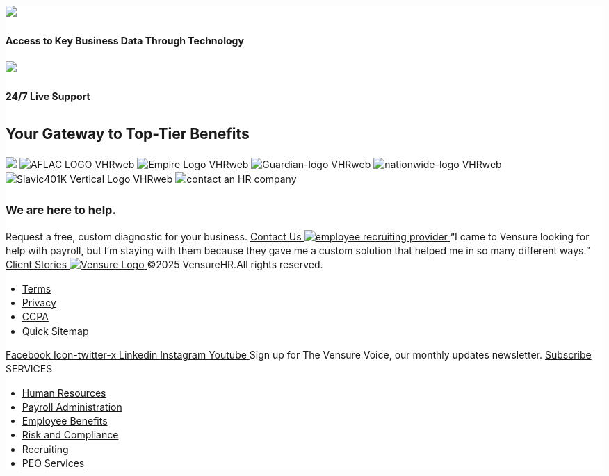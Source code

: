 ![](https://www.vensure.com/wp-content/uploads/2024/02/icon-data-1.svg)
#### Access to Key Business Data Through Technology
![](https://www.vensure.com/wp-content/uploads/2024/02/icon-247-1-1-1.svg)
#### 24/7 Live Support
## Your Gateway to Top-Tier Benefits
![](https://www.vensure.com/wp-content/uploads/2024/09/arrow2.svg)
![AFLAC LOGO VHRweb](https://mlnq5qmsdxfa.i.optimole.com/cb:NiQK.5dfee/w:768/h:286/q:eco/f:best/https://www.vensure.com/wp-content/uploads/2023/02/AFLAC-LOGO-VHRweb.png)
![Empire Logo VHRweb](https://www.vensure.com/wp-content/uploads/2023/02/Empire-Logo-VHRweb.svg)
![Guardian-logo VHRweb](https://www.vensure.com/wp-content/uploads/2023/02/Guardian-logo-VHRweb.svg)
![nationwide-logo VHRweb](https://www.vensure.com/wp-content/uploads/2023/02/nationwide-logo-VHRweb.svg)
![Slavic401K Vertical Logo VHRweb](https://www.vensure.com/wp-content/uploads/2023/02/Slavic401K-Vertical-Logo-VHRweb.svg)
![contact an HR company](https://mlnq5qmsdxfa.i.optimole.com/cb:NiQK.5dfee/w:187/h:280/q:eco/f:best/https://www.vensure.com/wp-content/uploads/2022/11/round-img.png)
### We are here to help.
Request a free, custom diagnostic for your business.
[ Contact Us ](https://www.vensure.com/</contact/>)
[ ![employee recruiting provider](https://mlnq5qmsdxfa.i.optimole.com/cb:NiQK.5dfee/w:314/h:483/q:eco/f:best/https://www.vensure.com/wp-content/uploads/2022/10/recruiting-banner-2-1.png) ](https://www.vensure.com/<#elementor-action%3Aaction%3Dlightbox%26settings%3DeyJ0eXBlIjoidmlkZW8iLCJ2aWRlb1R5cGUiOiJ5b3V0dWJlIiwidXJsIjoiaHR0cHM6XC9cL3d3dy55b3V0dWJlLmNvbVwvZW1iZWRcL0dobGQxUkJBd1hRP2ZlYXR1cmU9b2VtYmVkIn0%3D>)
“I came to Vensure looking for help with payroll, but I’m staying with them because they gave me a custom solution that helped me in so many different ways.”
[ Client Stories ](https://www.vensure.com/</peo-reviews/>)
[ ![Vensure Logo](https://mlnq5qmsdxfa.i.optimole.com/cb:NiQK.5dfee/w:263/h:49/q:eco/f:best/https://www.vensure.com/wp-content/uploads/2023/04/vensure-logo-3.png) ](https://www.vensure.com/<https:/www.vensure.com>)
©2025 VensureHR.All rights reserved. 
  * [ Terms ](https://www.vensure.com/</terms-of-use/>)
  * [ Privacy ](https://www.vensure.com/</privacy-policy/>)
  * [ CCPA ](https://www.vensure.com/</ccpa-privacy-policy/>)
  * [ Quick Sitemap ](https://www.vensure.com/</quick-sitemap/>)


[ Facebook ](https://www.vensure.com/<https:/www.facebook.com/Vensure>) [ Icon-twitter-x ](https://www.vensure.com/<https:/twitter.com/VensureHR>) [ Linkedin ](https://www.vensure.com/<https:/www.linkedin.com/company/vensurehr/>) [ Instagram ](https://www.vensure.com/<https:/www.instagram.com/vensurehr/>) [ Youtube ](https://www.vensure.com/<https:/www.youtube.com/c/Vensure>)
Sign up for The Vensure Voice, our monthly updates newsletter.
[ Subscribe ](https://www.vensure.com/<https:/vensure.com/resources/blog/>)
SERVICES
  * [ Human Resources ](https://www.vensure.com/</hr-services/overview/>)
  * [ Payroll Administration ](https://www.vensure.com/</payroll-administration/overview/>)
  * [ Employee Benefits ](https://www.vensure.com/</employee-benefits/overview/>)
  * [ Risk and Compliance ](https://www.vensure.com/</risk-and-compliance/overview/>)
  * [ Recruiting ](https://www.vensure.com/</recruiting-services/>)
  * [ PEO Services ](https://www.vensure.com/</peo-services/>)
